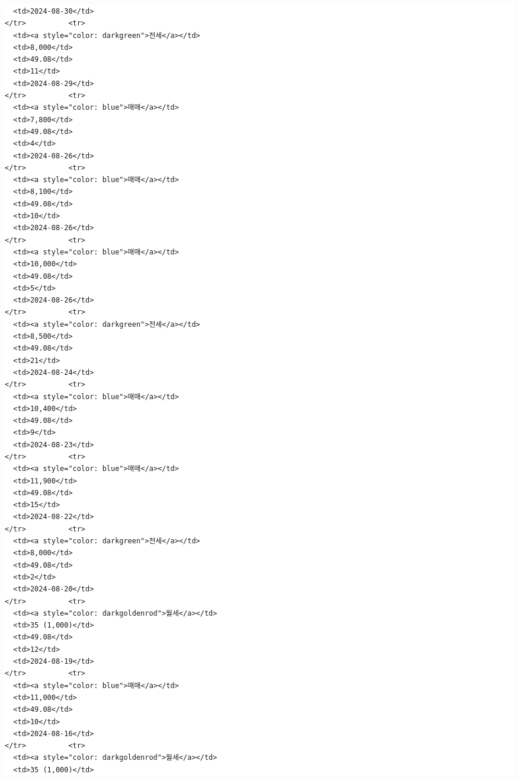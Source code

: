       <td>2024-08-30</td>
    </tr>          <tr>
      <td><a style="color: darkgreen">전세</a></td>
      <td>8,000</td>
      <td>49.08</td>
      <td>11</td>
      <td>2024-08-29</td>
    </tr>          <tr>
      <td><a style="color: blue">매매</a></td>
      <td>7,800</td>
      <td>49.08</td>
      <td>4</td>
      <td>2024-08-26</td>
    </tr>          <tr>
      <td><a style="color: blue">매매</a></td>
      <td>8,100</td>
      <td>49.08</td>
      <td>10</td>
      <td>2024-08-26</td>
    </tr>          <tr>
      <td><a style="color: blue">매매</a></td>
      <td>10,000</td>
      <td>49.08</td>
      <td>5</td>
      <td>2024-08-26</td>
    </tr>          <tr>
      <td><a style="color: darkgreen">전세</a></td>
      <td>8,500</td>
      <td>49.08</td>
      <td>21</td>
      <td>2024-08-24</td>
    </tr>          <tr>
      <td><a style="color: blue">매매</a></td>
      <td>10,400</td>
      <td>49.08</td>
      <td>9</td>
      <td>2024-08-23</td>
    </tr>          <tr>
      <td><a style="color: blue">매매</a></td>
      <td>11,900</td>
      <td>49.08</td>
      <td>15</td>
      <td>2024-08-22</td>
    </tr>          <tr>
      <td><a style="color: darkgreen">전세</a></td>
      <td>8,000</td>
      <td>49.08</td>
      <td>2</td>
      <td>2024-08-20</td>
    </tr>          <tr>
      <td><a style="color: darkgoldenrod">월세</a></td>
      <td>35 (1,000)</td>
      <td>49.08</td>
      <td>12</td>
      <td>2024-08-19</td>
    </tr>          <tr>
      <td><a style="color: blue">매매</a></td>
      <td>11,000</td>
      <td>49.08</td>
      <td>10</td>
      <td>2024-08-16</td>
    </tr>          <tr>
      <td><a style="color: darkgoldenrod">월세</a></td>
      <td>35 (1,000)</td>